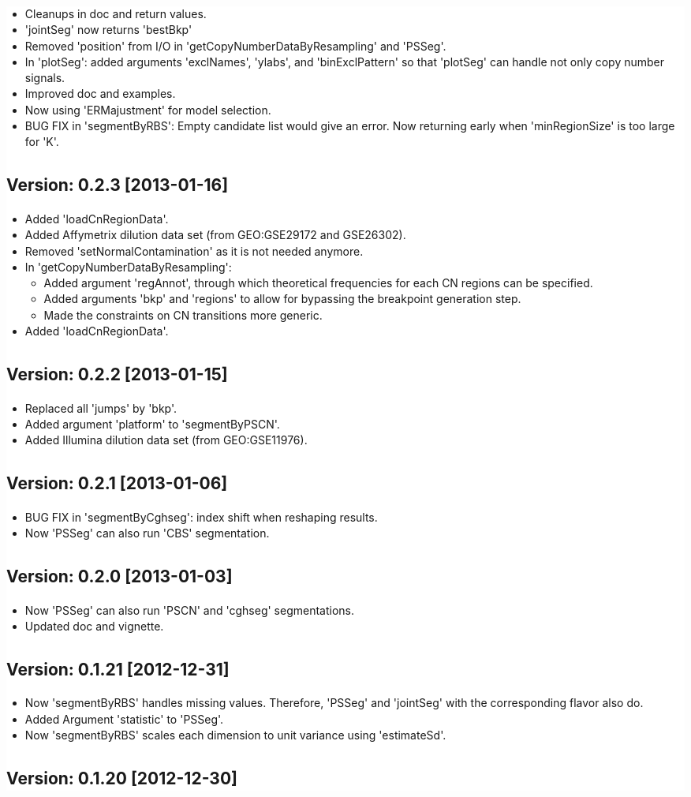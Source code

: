 * Cleanups in doc and return values.
* 'jointSeg' now returns 'bestBkp'
* Removed 'position' from I/O in 'getCopyNumberDataByResampling' and 'PSSeg'.
* In 'plotSeg': added arguments 'exclNames', 'ylabs', and
  'binExclPattern' so that 'plotSeg' can handle not only copy number
  signals.
* Improved doc and examples.
* Now using 'ERMajustment' for model selection.
* BUG FIX in 'segmentByRBS': Empty candidate list would give an
  error. Now returning early when 'minRegionSize' is too large for 'K'.

## Version: 0.2.3 [2013-01-16]

* Added 'loadCnRegionData'.
* Added Affymetrix dilution data set (from GEO:GSE29172 and GSE26302).
* Removed 'setNormalContamination' as it is not needed anymore.
* In 'getCopyNumberDataByResampling':
  * Added argument 'regAnnot', through which theoretical frequencies
  for each CN regions can be specified.
  * Added arguments 'bkp' and 'regions' to allow for bypassing the
  breakpoint generation step.
  * Made the constraints on CN transitions more generic.
* Added 'loadCnRegionData'.

## Version: 0.2.2 [2013-01-15]

* Replaced all 'jumps' by 'bkp'.
* Added argument 'platform' to 'segmentByPSCN'.
* Added Illumina dilution data set (from GEO:GSE11976).

## Version: 0.2.1 [2013-01-06]

* BUG FIX in 'segmentByCghseg': index shift when reshaping
  results.
* Now 'PSSeg' can also run 'CBS' segmentation.

## Version: 0.2.0 [2013-01-03]

* Now 'PSSeg' can also run 'PSCN' and 'cghseg' segmentations.
* Updated doc and vignette.

## Version: 0.1.21 [2012-12-31]

* Now 'segmentByRBS' handles missing values.  Therefore, 'PSSeg'
  and 'jointSeg' with the corresponding flavor also do.
* Added Argument 'statistic' to 'PSSeg'.
* Now 'segmentByRBS' scales each dimension to unit variance using
  'estimateSd'.

## Version: 0.1.20 [2012-12-30]
